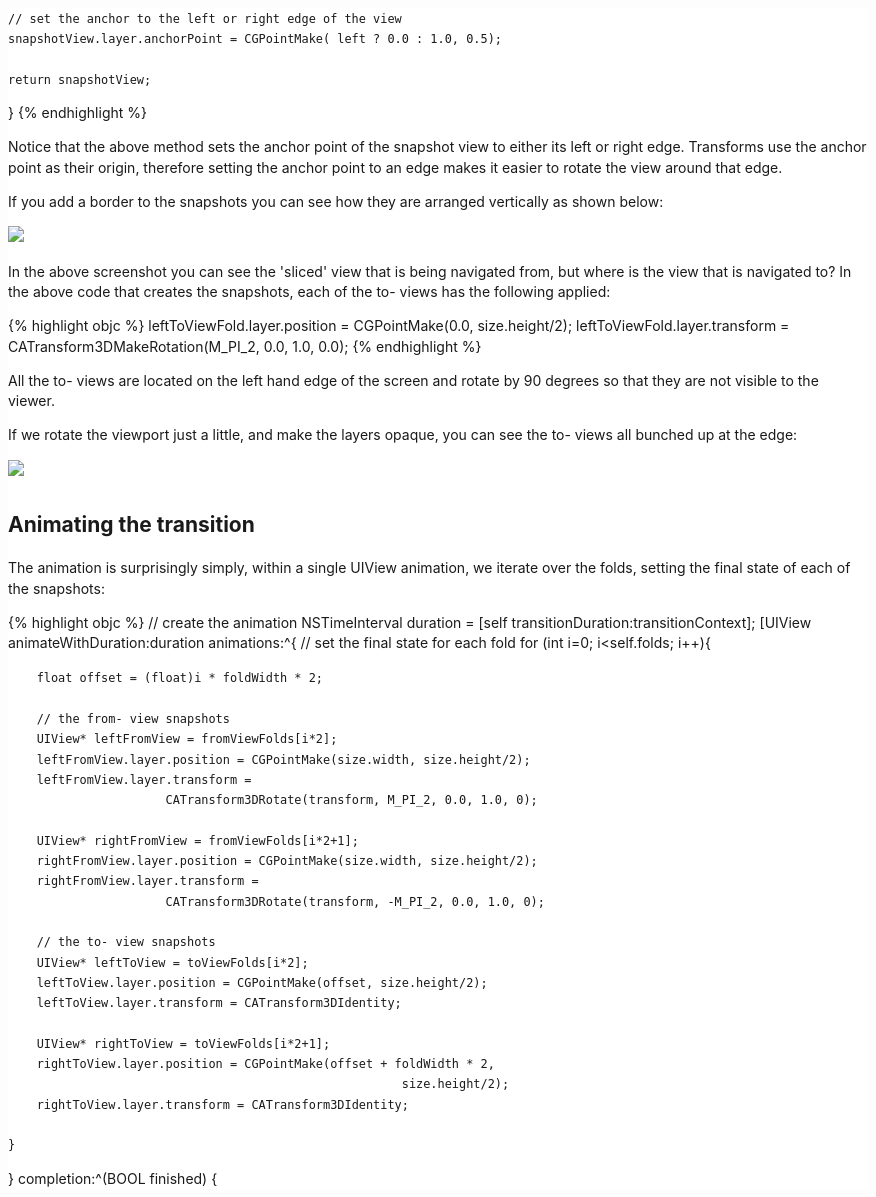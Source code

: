 
    // set the anchor to the left or right edge of the view
    snapshotView.layer.anchorPoint = CGPointMake( left ? 0.0 : 1.0, 0.5);

    return snapshotView;
}
{% endhighlight %}

Notice that the above method sets the anchor point of the snapshot view to either its left or right edge. Transforms use the anchor point as their origin, therefore setting the anchor point to an edge makes it easier to rotate the view around that edge.

If you add a border to the snapshots you can see how they are arranged vertically as shown below:

<img src="{{ site.baseurl }}/ceberhardt/assets/TabBarTransitions/snapshots.png"/>

In the above screenshot you can see the 'sliced' view that is being navigated from, but where is the view that is navigated to? In the above code that creates the snapshots, each of the to- views has the following applied:

{% highlight objc %}
leftToViewFold.layer.position = CGPointMake(0.0, size.height/2);
leftToViewFold.layer.transform = CATransform3DMakeRotation(M_PI_2, 0.0, 1.0, 0.0);
{% endhighlight %}

All the to- views are located on the left hand edge of the screen and rotate by 90 degrees so that they are not visible to the viewer.

If we rotate the viewport just a little, and make the layers opaque, you can see the to- views all bunched up at the edge:

<img src="{{ site.baseurl }}/ceberhardt/assets/TabBarTransitions/hiddenSnapshots.png"/>

## Animating the transition

The animation is surprisingly  simply, within a single UIView animation, we iterate over the folds, setting the final state of each of the snapshots:

{% highlight objc %}
// create the animation
NSTimeInterval duration = [self transitionDuration:transitionContext];
[UIView animateWithDuration:duration animations:^{
    // set the final state for each fold
    for (int i=0; i<self.folds; i++){

        float offset = (float)i * foldWidth * 2;

        // the from- view snapshots        
        UIView* leftFromView = fromViewFolds[i*2];
        leftFromView.layer.position = CGPointMake(size.width, size.height/2);
        leftFromView.layer.transform =
                          CATransform3DRotate(transform, M_PI_2, 0.0, 1.0, 0);

        UIView* rightFromView = fromViewFolds[i*2+1];
        rightFromView.layer.position = CGPointMake(size.width, size.height/2);
        rightFromView.layer.transform =
                          CATransform3DRotate(transform, -M_PI_2, 0.0, 1.0, 0);

        // the to- view snapshots
        UIView* leftToView = toViewFolds[i*2];
        leftToView.layer.position = CGPointMake(offset, size.height/2);
        leftToView.layer.transform = CATransform3DIdentity;

        UIView* rightToView = toViewFolds[i*2+1];
        rightToView.layer.position = CGPointMake(offset + foldWidth * 2,
                                                           size.height/2);
        rightToView.layer.transform = CATransform3DIdentity;

    }
}  completion:^(BOOL finished) {